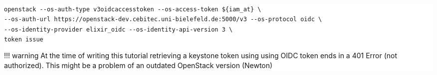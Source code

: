 ```~bash
openstack --os-auth-type v3oidcaccesstoken --os-access-token ${iam_at} \
--os-auth-url https://openstack-dev.cebitec.uni-bielefeld.de:5000/v3 --os-protocol oidc \
--os-identity-provider elixir_oidc --os-identity-api-version 3 \
token issue
```

!!! warning
    At the time of writing this tutorial retrieving a keystone token using using OIDC token ends in a 401 Error (not authorized). This might be a problem of an outdated OpenStack version (Newton)
